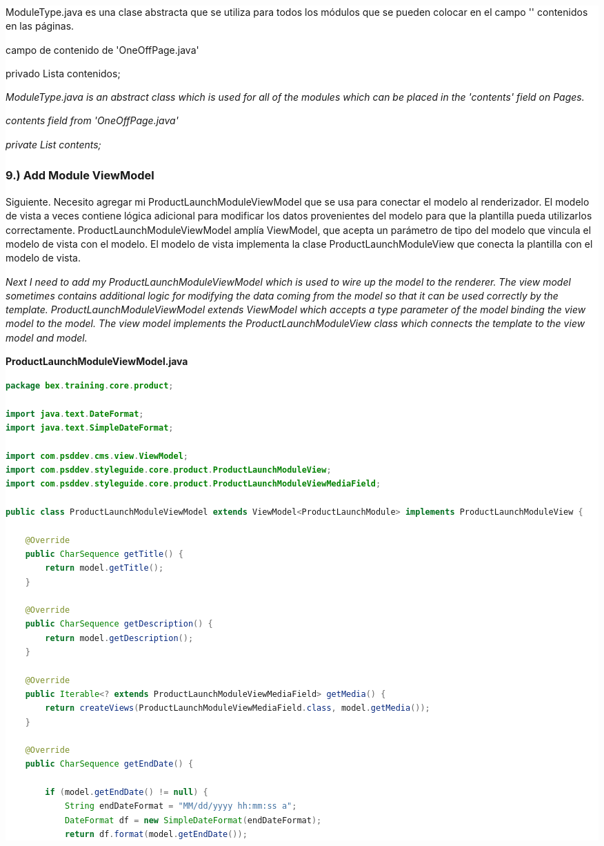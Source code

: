 ModuleType.java es una clase abstracta que se utiliza para todos los módulos que se pueden colocar en el campo '' contenidos en las páginas.

campo de contenido de 'OneOffPage.java'

privado Lista <ModuleType> contenidos;

*ModuleType.java is an abstract class which is used for all of the modules which can be placed in the 'contents' field on Pages.* 

*contents field from 'OneOffPage.java'*

*private List<ModuleType> contents;*



### 9.) Add Module ViewModel

Siguiente. Necesito agregar mi ProductLaunchModuleViewModel que se usa para conectar el modelo al renderizador. El modelo de vista a veces contiene lógica adicional para modificar los datos provenientes del modelo para que la plantilla pueda utilizarlos correctamente. ProductLaunchModuleViewModel amplía ViewModel, que acepta un parámetro de tipo del modelo que vincula el modelo de vista con el modelo. El modelo de vista implementa la clase ProductLaunchModuleView que conecta la plantilla con el modelo de vista.

 *Next I need to add my ProductLaunchModuleViewModel which is used to wire up the model to the renderer. The view model sometimes contains additional logic for modifying the data coming from the model so that it can be used correctly by the template.  ProductLaunchModuleViewModel extends ViewModel which accepts a type parameter of the model binding the view model to the model.  The view model implements the ProductLaunchModuleView class which connects the template to the view model and model.*

**ProductLaunchModuleViewModel.java**

```java
package bex.training.core.product;

import java.text.DateFormat;
import java.text.SimpleDateFormat;

import com.psddev.cms.view.ViewModel;
import com.psddev.styleguide.core.product.ProductLaunchModuleView;
import com.psddev.styleguide.core.product.ProductLaunchModuleViewMediaField;

public class ProductLaunchModuleViewModel extends ViewModel<ProductLaunchModule> implements ProductLaunchModuleView {

    @Override
    public CharSequence getTitle() {
        return model.getTitle();
    }

    @Override
    public CharSequence getDescription() {
        return model.getDescription();
    }

    @Override
    public Iterable<? extends ProductLaunchModuleViewMediaField> getMedia() {
        return createViews(ProductLaunchModuleViewMediaField.class, model.getMedia());
    }

    @Override
    public CharSequence getEndDate() {

        if (model.getEndDate() != null) {
            String endDateFormat = "MM/dd/yyyy hh:mm:ss a";
            DateFormat df = new SimpleDateFormat(endDateFormat);
            return df.format(model.getEndDate());
```